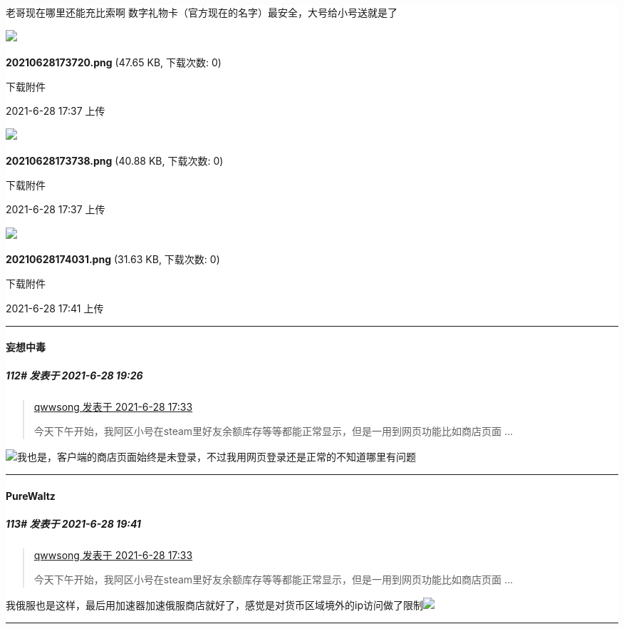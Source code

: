 老哥现在哪里还能充比索啊</blockquote>
数字礼物卡（官方现在的名字）最安全，大号给小号送就是了


<img src="https://img.saraba1st.com/forum/202106/28/173749y7babhky32zrwdad.png" referrerpolicy="no-referrer">


<strong>20210628173720.png</strong> (47.65 KB, 下载次数: 0)

下载附件

2021-6-28 17:37 上传


<img src="https://img.saraba1st.com/forum/202106/28/173749u7y2cchava6h4h26.png" referrerpolicy="no-referrer">


<strong>20210628173738.png</strong> (40.88 KB, 下载次数: 0)

下载附件

2021-6-28 17:37 上传


<img src="https://img.saraba1st.com/forum/202106/28/174114jzu9snajutauzuxa.png" referrerpolicy="no-referrer">


<strong>20210628174031.png</strong> (31.63 KB, 下载次数: 0)

下载附件

2021-6-28 17:41 上传


*****

####  妄想中毒  
##### 112#       发表于 2021-6-28 19:26


<blockquote><a href="httphttps://bbs.saraba1st.com/2b/forum.php?mod=redirect&amp;goto=findpost&amp;pid=51770533&amp;ptid=2012260" target="_blank">qwwsong 发表于 2021-6-28 17:33</a>

今天下午开始，我阿区小号在steam里好友余额库存等等都能正常显示，但是一用到网页功能比如商店页面 ...</blockquote>
<img src="https://static.saraba1st.com/image/smiley/face2017/067.png" referrerpolicy="no-referrer">我也是，客户端的商店页面始终是未登录，不过我用网页登录还是正常的不知道哪里有问题


*****

####  PureWaltz  
##### 113#       发表于 2021-6-28 19:41


<blockquote><a href="httphttps://bbs.saraba1st.com/2b/forum.php?mod=redirect&amp;goto=findpost&amp;pid=51770533&amp;ptid=2012260" target="_blank">qwwsong 发表于 2021-6-28 17:33</a>

今天下午开始，我阿区小号在steam里好友余额库存等等都能正常显示，但是一用到网页功能比如商店页面 ...</blockquote>
我俄服也是这样，最后用加速器加速俄服商店就好了，感觉是对货币区域境外的ip访问做了限制<img src="https://static.saraba1st.com/image/smiley/face2017/002.png" referrerpolicy="no-referrer">


*****
